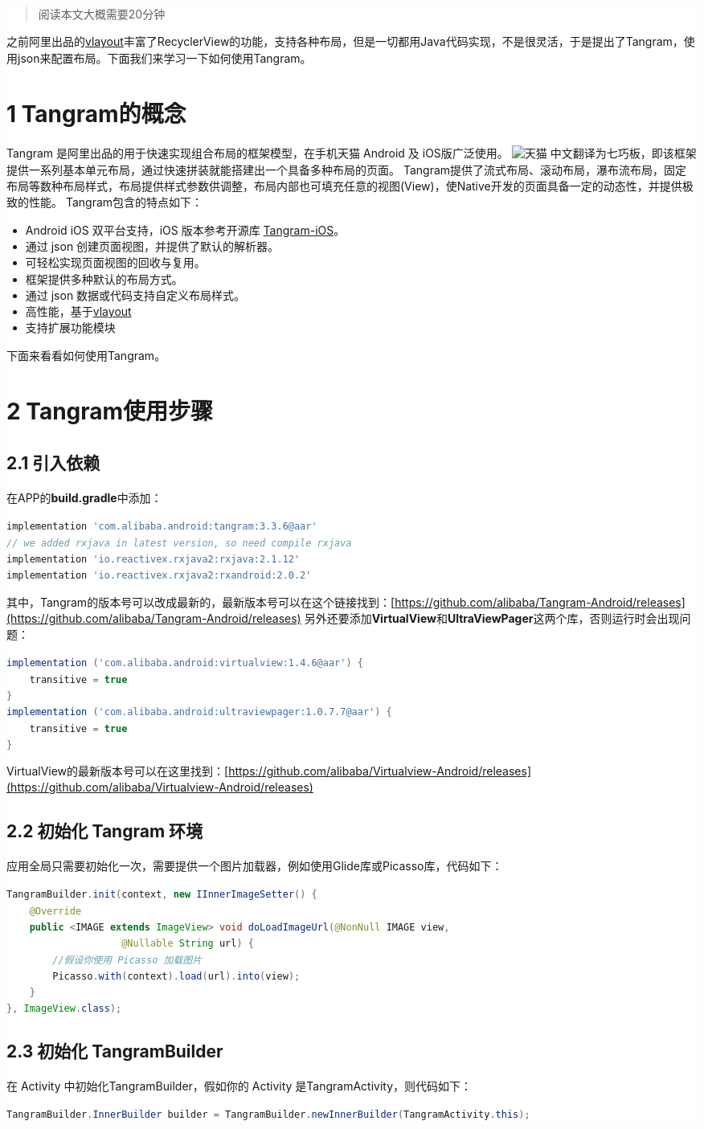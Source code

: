 > 阅读本文大概需要20分钟

之前阿里出品的[vlayout](https://github.com/alibaba/vlayout)丰富了RecyclerView的功能，支持各种布局，但是一切都用Java代码实现，不是很灵活，于是提出了Tangram，使用json来配置布局。下面我们来学习一下如何使用Tangram。
# 1 Tangram的概念
Tangram 是阿里出品的用于快速实现组合布局的框架模型，在手机天猫 Android 及 iOS版广泛使用。
![天猫](https://img-blog.csdnimg.cn/20190425154103973.png)
中文翻译为七巧板，即该框架提供一系列基本单元布局，通过快速拼装就能搭建出一个具备多种布局的页面。
Tangram提供了流式布局、滚动布局，瀑布流布局，固定布局等数种布局样式，布局提供样式参数供调整，布局内部也可填充任意的视图(View)，使Native开发的页面具备一定的动态性，并提供极致的性能。
Tangram包含的特点如下：
 - Android iOS 双平台支持，iOS 版本参考开源库 [Tangram-iOS](https://github.com/alibaba/Tangram-iOS)。
 - 通过 json 创建页面视图，并提供了默认的解析器。
 - 可轻松实现页面视图的回收与复用。
 - 框架提供多种默认的布局方式。
 - 通过 json 数据或代码支持自定义布局样式。
 - 高性能，基于[vlayout](https://github.com/alibaba/vlayout)
 - 支持扩展功能模块
 
下面来看看如何使用Tangram。
# 2 Tangram使用步骤
## 2.1 引入依赖
在APP的**build.gradle**中添加：
```gradle
implementation 'com.alibaba.android:tangram:3.3.6@aar'
// we added rxjava in latest version, so need compile rxjava
implementation 'io.reactivex.rxjava2:rxjava:2.1.12'
implementation 'io.reactivex.rxjava2:rxandroid:2.0.2'
```
其中，Tangram的版本号可以改成最新的，最新版本号可以在这个链接找到：[https://github.com/alibaba/Tangram-Android/releases](https://github.com/alibaba/Tangram-Android/releases)
另外还要添加**VirtualView**和**UltraViewPager**这两个库，否则运行时会出现问题：
```gradle
implementation ('com.alibaba.android:virtualview:1.4.6@aar') {
    transitive = true
}
implementation ('com.alibaba.android:ultraviewpager:1.0.7.7@aar') {
    transitive = true
}
```
VirtualView的最新版本号可以在这里找到：[https://github.com/alibaba/Virtualview-Android/releases](https://github.com/alibaba/Virtualview-Android/releases)
## 2.2 初始化 Tangram 环境
应用全局只需要初始化一次，需要提供一个图片加载器，例如使用Glide库或Picasso库，代码如下：
```java
TangramBuilder.init(context, new IInnerImageSetter() {
	@Override
	public <IMAGE extends ImageView> void doLoadImageUrl(@NonNull IMAGE view,
                    @Nullable String url) {
		//假设你使用 Picasso 加载图片
		Picasso.with(context).load(url).into(view);
	}
}, ImageView.class);
```
## 2.3 初始化 TangramBuilder
在 Activity 中初始化TangramBuilder，假如你的 Activity 是TangramActivity，则代码如下：
```java
TangramBuilder.InnerBuilder builder = TangramBuilder.newInnerBuilder(TangramActivity.this);
```